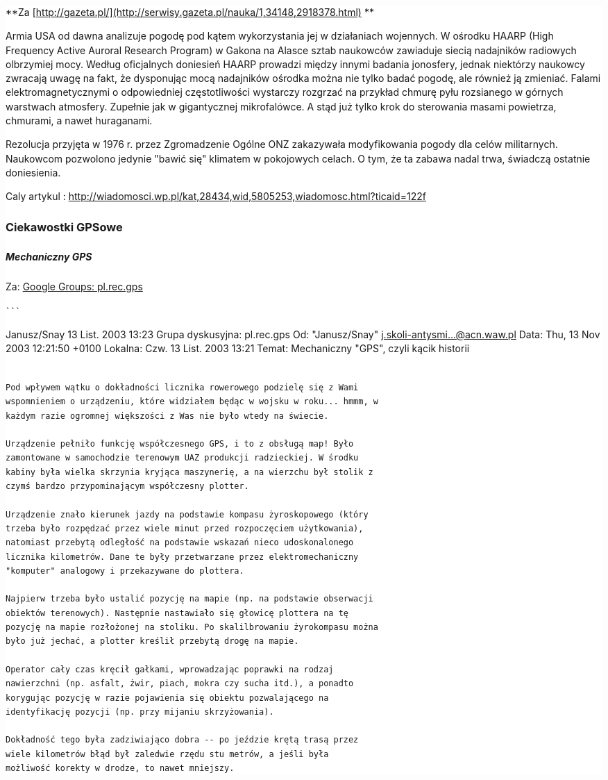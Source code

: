 **Za [http://gazeta.pl/](http://serwisy.gazeta.pl/nauka/1,34148,2918378.html) **

Armia USA od dawna analizuje pogodę pod kątem wykorzystania jej w
działaniach wojennych. W ośrodku HAARP (High Frequency Active Auroral Research Program)
w Gakona na Alasce sztab naukowców zawiaduje siecią nadajników radiowych
olbrzymiej mocy. Według oficjalnych doniesień HAARP prowadzi między innymi
badania jonosfery, jednak niektórzy naukowcy zwracają uwagę na fakt, że
dysponując mocą nadajników ośrodka można nie tylko badać pogodę, ale również
ją zmieniać. Falami elektromagnetycznymi o odpowiedniej częstotliwości
wystarczy rozgrzać na przykład chmurę pyłu rozsianego w górnych warstwach atmosfery.
Zupełnie jak w gigantycznej mikrofalówce. A stąd już tylko krok do
sterowania masami powietrza, chmurami, a nawet huraganami.

Rezolucja przyjęta w 1976 r. przez Zgromadzenie Ogólne ONZ zakazywała
modyfikowania pogody dla celów militarnych. Naukowcom pozwolono jedynie
"bawić się" klimatem w pokojowych celach. O tym, że ta zabawa nadal trwa, świadczą
ostatnie doniesienia.

Caly artykul : http://wiadomosci.wp.pl/kat,28434,wid,5805253,wiadomosc.html?ticaid=122f

### Ciekawostki GPSowe

##### Mechaniczny GPS

Za: [Google Groups: pl.rec.gps](http://groups.google.pl/group/pl.rec.gps/browse_thread/thread/5b03fc852452fc2f/1cb4aa751d48372d?lnk=st&q=%22podziel%C4%99+si%C4%99+z+Wami+wspomnieniem+o+urz%C4%85dzeniu,+kt%C3%B3re+widzia%C5%82em%22&rnum=1&hl=pl#1cb4aa751d48372d)

 	```
Janusz/Snay 	  13 List. 2003 13:23
Grupa dyskusyjna: pl.rec.gps
Od: "Janusz/Snay" <j.skoli-antysmi...@acn.waw.pl>
Data: Thu, 13 Nov 2003 12:21:50 +0100
Lokalna: Czw. 13 List. 2003 13:21
Temat: Mechaniczny "GPS", czyli kącik historii
```

Pod wpływem wątku o dokładności licznika rowerowego podzielę się z Wami
wspomnieniem o urządzeniu, które widziałem będąc w wojsku w roku... hmmm, w
każdym razie ogromnej większości z Was nie było wtedy na świecie.

Urządzenie pełniło funkcję współczesnego GPS, i to z obsługą map! Było
zamontowane w samochodzie terenowym UAZ produkcji radzieckiej. W środku
kabiny była wielka skrzynia kryjąca maszynerię, a na wierzchu był stolik z
czymś bardzo przypominającym współczesny plotter.

Urządzenie znało kierunek jazdy na podstawie kompasu żyroskopowego (który
trzeba było rozpędzać przez wiele minut przed rozpoczęciem użytkowania),
natomiast przebytą odległość na podstawie wskazań nieco udoskonalonego
licznika kilometrów. Dane te były przetwarzane przez elektromechaniczny
"komputer" analogowy i przekazywane do plottera.

Najpierw trzeba było ustalić pozycję na mapie (np. na podstawie obserwacji
obiektów terenowych). Następnie nastawiało się głowicę plottera na tę
pozycję na mapie rozłożonej na stoliku. Po skalilbrowaniu żyrokompasu można
było już jechać, a plotter kreślił przebytą drogę na mapie.

Operator cały czas kręcił gałkami, wprowadzając poprawki na rodzaj
nawierzchni (np. asfalt, żwir, piach, mokra czy sucha itd.), a ponadto
korygując pozycję w razie pojawienia się obiektu pozwalającego na
identyfikację pozycji (np. przy mijaniu skrzyżowania).

Dokładność tego była zadziwiająco dobra -- po jeździe krętą trasą przez
wiele kilometrów błąd był zaledwie rzędu stu metrów, a jeśli była
możliwość korekty w drodze, to nawet mniejszy.

```